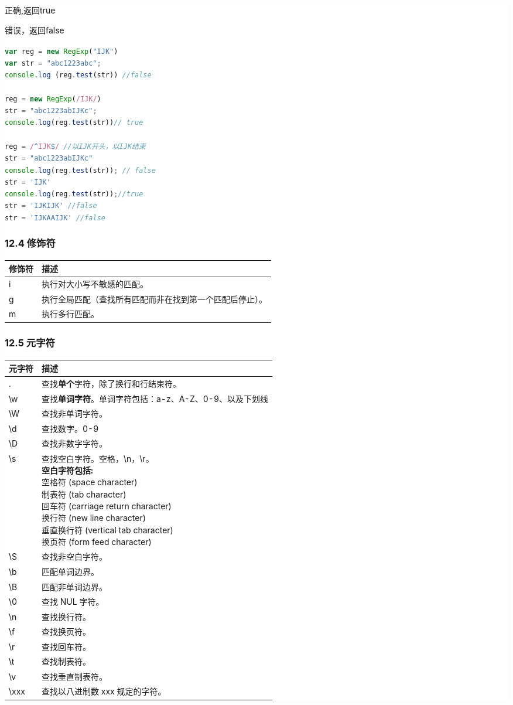 正确,返回true

错误，返回false

```js
var reg = new RegExp("IJK")
var str = "abc1223abc";
console.log (reg.test(str)) //false

reg = new RegExp(/IJK/)
str = "abc1223abIJKc";
console.log(reg.test(str))// true

reg = /^IJK$/ //以IJK开头，以IJK结束
str = "abc1223abIJKc"
console.log(reg.test(str)); // false
str = 'IJK'
console.log(reg.test(str));//true
str = 'IJKIJK' //false
str = 'IJKAAIJK' //false
```



### 12.4  修饰符

| 修饰符 | 描述                                                     |
| :----- | :------------------------------------------------------- |
| i      | 执行对大小写不敏感的匹配。                               |
| g      | 执行全局匹配（查找所有匹配而非在找到第一个匹配后停止）。 |
| m      | 执行多行匹配。                                           |



### 12.5  元字符

| 元字符 | 描述                                                         |
| :----- | :----------------------------------------------------------- |
| .      | 查找**单个**字符，除了换行和行结束符。                       |
| \w     | 查找**单词字符**。单词字符包括：a-z、A-Z、0-9、以及下划线    |
| \W     | 查找非单词字符。                                             |
| \d     | 查找数字。0-9                                                |
| \D     | 查找非数字字符。                                             |
| \s     | 查找空白字符。空格，\n，\r。<br/>**空白字符包括:**<br/>空格符 (space character)<br/>制表符 (tab character)<br/>回车符 (carriage return character)<br/>换行符 (new line character)<br/>垂直换行符 (vertical tab character)<br/>换页符 (form feed character) |
| \S     | 查找非空白字符。                                             |
| \b     | 匹配单词边界。                                               |
| \B     | 匹配非单词边界。                                             |
| \0     | 查找 NUL 字符。                                              |
| \n     | 查找换行符。                                                 |
| \f     | 查找换页符。                                                 |
| \r     | 查找回车符。                                                 |
| \t     | 查找制表符。                                                 |
| \v     | 查找垂直制表符。                                             |
| \xxx   | 查找以八进制数 xxx 规定的字符。                              |